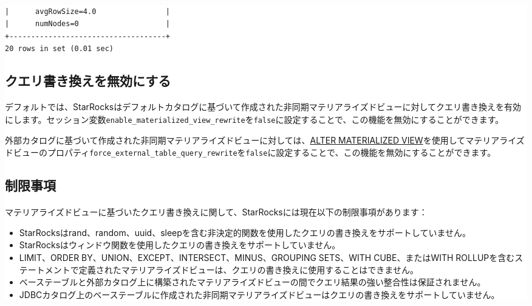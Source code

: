 ```Plain
|      avgRowSize=4.0                |
|      numNodes=0                    |
+------------------------------------+
20 rows in set (0.01 sec)
```

## クエリ書き換えを無効にする

デフォルトでは、StarRocksはデフォルトカタログに基づいて作成された非同期マテリアライズドビューに対してクエリ書き換えを有効にします。セッション変数`enable_materialized_view_rewrite`を`false`に設定することで、この機能を無効にすることができます。

外部カタログに基づいて作成された非同期マテリアライズドビューに対しては、[ALTER MATERIALIZED VIEW](../sql-reference/sql-statements/data-definition/ALTER_MATERIALIZED_VIEW.md)を使用してマテリアライズドビューのプロパティ`force_external_table_query_rewrite`を`false`に設定することで、この機能を無効にすることができます。

## 制限事項

マテリアライズドビューに基づいたクエリ書き換えに関して、StarRocksには現在以下の制限事項があります：

- StarRocksはrand、random、uuid、sleepを含む非決定的関数を使用したクエリの書き換えをサポートしていません。
- StarRocksはウィンドウ関数を使用したクエリの書き換えをサポートしていません。
- LIMIT、ORDER BY、UNION、EXCEPT、INTERSECT、MINUS、GROUPING SETS、WITH CUBE、またはWITH ROLLUPを含むステートメントで定義されたマテリアライズドビューは、クエリの書き換えに使用することはできません。
- ベーステーブルと外部カタログ上に構築されたマテリアライズドビューの間でクエリ結果の強い整合性は保証されません。
- JDBCカタログ上のベーステーブルに作成された非同期マテリアライズドビューはクエリの書き換えをサポートしていません。
